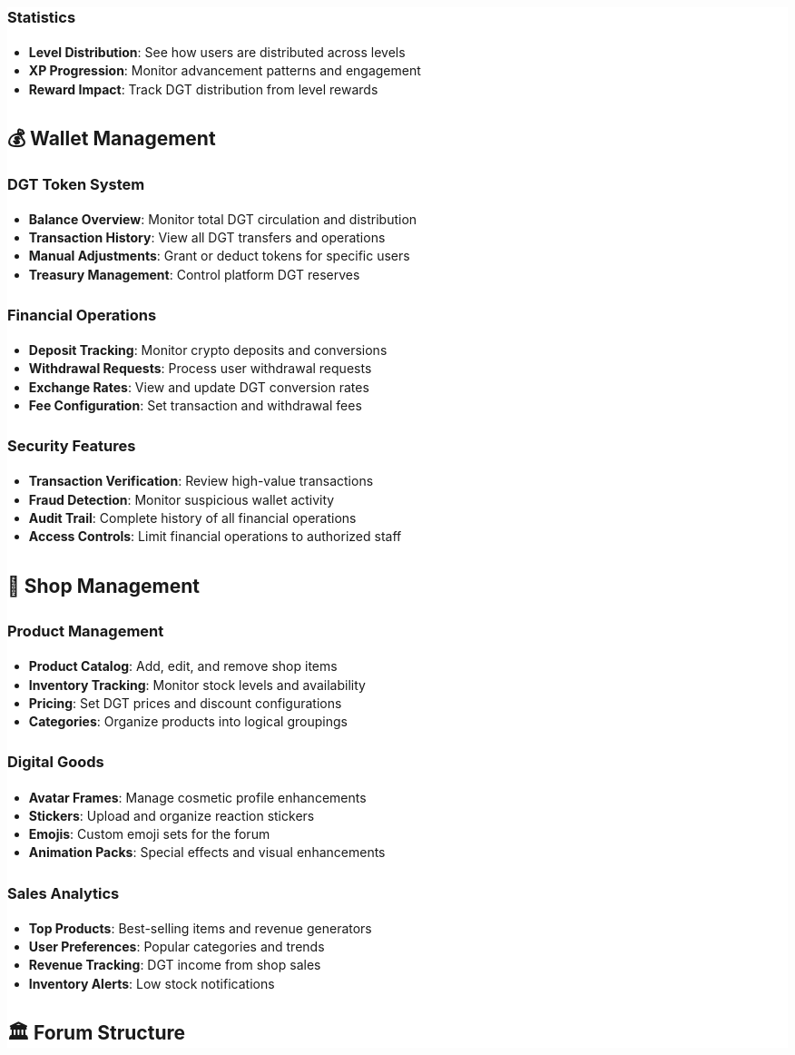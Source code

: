 ### Statistics
- **Level Distribution**: See how users are distributed across levels
- **XP Progression**: Monitor advancement patterns and engagement
- **Reward Impact**: Track DGT distribution from level rewards

## 💰 Wallet Management

### DGT Token System
- **Balance Overview**: Monitor total DGT circulation and distribution
- **Transaction History**: View all DGT transfers and operations
- **Manual Adjustments**: Grant or deduct tokens for specific users
- **Treasury Management**: Control platform DGT reserves

### Financial Operations
- **Deposit Tracking**: Monitor crypto deposits and conversions
- **Withdrawal Requests**: Process user withdrawal requests
- **Exchange Rates**: View and update DGT conversion rates
- **Fee Configuration**: Set transaction and withdrawal fees

### Security Features
- **Transaction Verification**: Review high-value transactions
- **Fraud Detection**: Monitor suspicious wallet activity
- **Audit Trail**: Complete history of all financial operations
- **Access Controls**: Limit financial operations to authorized staff

## 🛒 Shop Management

### Product Management
- **Product Catalog**: Add, edit, and remove shop items
- **Inventory Tracking**: Monitor stock levels and availability
- **Pricing**: Set DGT prices and discount configurations
- **Categories**: Organize products into logical groupings

### Digital Goods
- **Avatar Frames**: Manage cosmetic profile enhancements
- **Stickers**: Upload and organize reaction stickers
- **Emojis**: Custom emoji sets for the forum
- **Animation Packs**: Special effects and visual enhancements

### Sales Analytics
- **Top Products**: Best-selling items and revenue generators
- **User Preferences**: Popular categories and trends
- **Revenue Tracking**: DGT income from shop sales
- **Inventory Alerts**: Low stock notifications

## 🏛️ Forum Structure
